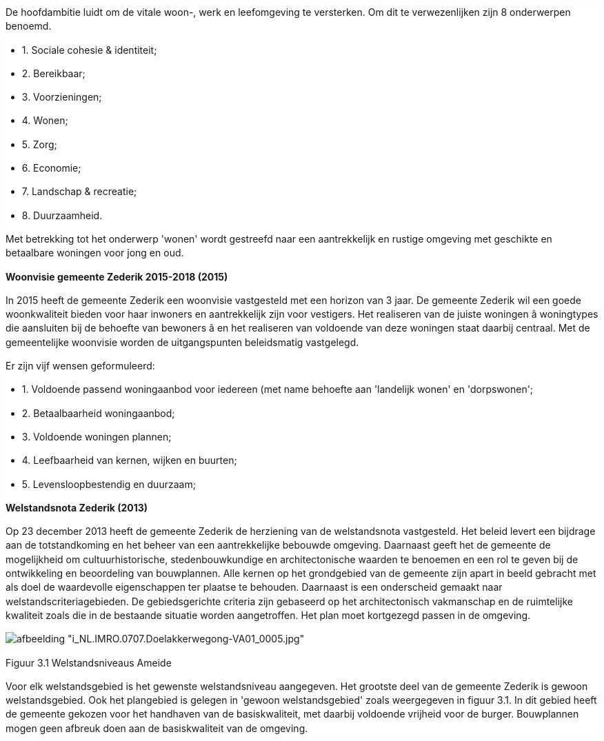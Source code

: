 De hoofdambitie luidt om de vitale woon\-, werk en leefomgeving te versterken. Om dit te verwezenlijken zijn 8 onderwerpen benoemd.

* 1\. Sociale cohesie \& identiteit;

* 2\. Bereikbaar;

* 3\. Voorzieningen;

* 4\. Wonen;

* 5\. Zorg;

* 6\. Economie;

* 7\. Landschap \& recreatie;

* 8\. Duurzaamheid.

Met betrekking tot het onderwerp 'wonen' wordt gestreefd naar een aantrekkelijk en rustige omgeving met geschikte en betaalbare woningen voor jong en oud.

**Woonvisie gemeente Zederik 2015\-2018 (2015\)**

In 2015 heeft de gemeente Zederik een woonvisie vastgesteld met een horizon van 3 jaar. De gemeente Zederik wil een goede woonkwaliteit bieden voor haar inwoners en aantrekkelijk zijn voor vestigers. Het realiseren van de juiste woningen â woningtypes die aansluiten bij de behoefte van bewoners â en het realiseren van voldoende van deze woningen staat daarbij centraal. Met de gemeentelijke woonvisie worden de uitgangspunten beleidsmatig vastgelegd.

Er zijn vijf wensen geformuleerd:

* 1\. Voldoende passend woningaanbod voor iedereen (met name behoefte aan 'landelijk wonen' en 'dorpswonen';

* 2\. Betaalbaarheid woningaanbod;

* 3\. Voldoende woningen plannen;

* 4\. Leefbaarheid van kernen, wijken en buurten;

* 5\. Levensloopbestendig en duurzaam;

**Welstandsnota Zederik (2013\)**

Op 23 december 2013 heeft de gemeente Zederik de herziening van de welstandsnota vastgesteld. Het beleid levert een bijdrage aan de totstandkoming en het beheer van een aantrekkelijke bebouwde omgeving. Daarnaast geeft het de gemeente de mogelijkheid om cultuurhistorische, stedenbouwkundige en architectonische waarden te benoemen en een rol te geven bij de ontwikkeling en beoordeling van bouwplannen. Alle kernen op het grondgebied van de gemeente zijn apart in beeld gebracht met als doel de waardevolle eigenschappen ter plaatse te behouden. Daarnaast is een onderscheid gemaakt naar welstandscriteriagebieden. De gebiedsgerichte criteria zijn gebaseerd op het architectonisch vakmanschap en de ruimtelijke kwaliteit zoals die in de bestaande situatie worden aangetroffen. Het plan moet kortgezegd passen in de omgeving.

![afbeelding "i_NL.IMRO.0707.Doelakkerwegong-VA01_0005.jpg"](i_NL.IMRO.0707.Doelakkerwegong-VA01_0005.jpg)

Figuur 3\.1 Welstandsniveaus Ameide

Voor elk welstandsgebied is het gewenste welstandsniveau aangegeven. Het grootste deel van de gemeente Zederik is gewoon welstandsgebied. Ook het plangebied is gelegen in 'gewoon welstandsgebied' zoals weergegeven in figuur 3\.1\. In dit gebied heeft de gemeente gekozen voor het handhaven van de basiskwaliteit, met daarbij voldoende vrijheid voor de burger. Bouwplannen mogen geen afbreuk doen aan de basiskwaliteit van de omgeving.
